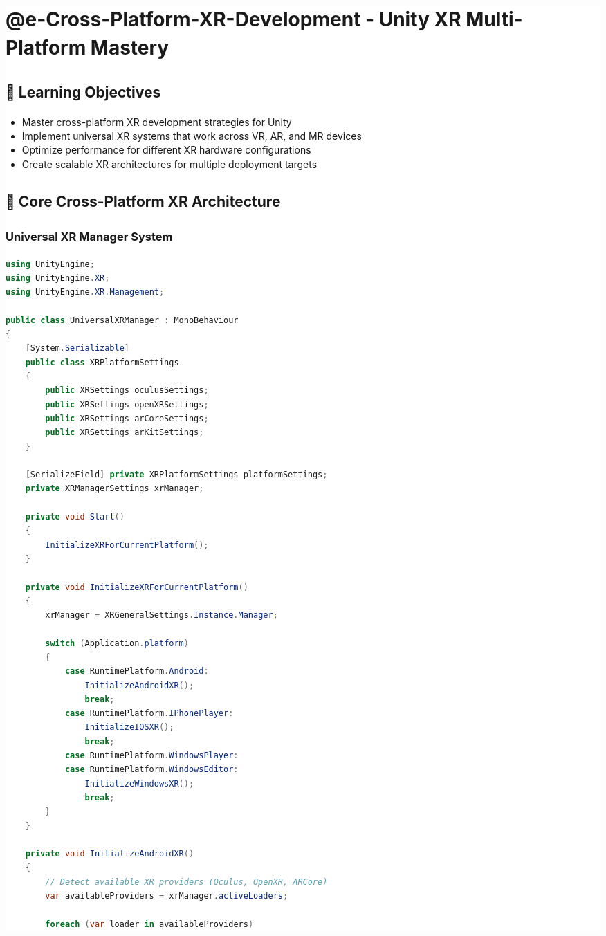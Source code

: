 # @e-Cross-Platform-XR-Development - Unity XR Multi-Platform Mastery

## 🎯 Learning Objectives
- Master cross-platform XR development strategies for Unity
- Implement universal XR systems that work across VR, AR, and MR devices
- Optimize performance for different XR hardware configurations
- Create scalable XR architectures for multiple deployment targets

## 🔧 Core Cross-Platform XR Architecture

### Universal XR Manager System
```csharp
using UnityEngine;
using UnityEngine.XR;
using UnityEngine.XR.Management;

public class UniversalXRManager : MonoBehaviour
{
    [System.Serializable]
    public class XRPlatformSettings
    {
        public XRSettings oculusSettings;
        public XRSettings openXRSettings;
        public XRSettings arCoreSettings;
        public XRSettings arKitSettings;
    }
    
    [SerializeField] private XRPlatformSettings platformSettings;
    private XRManagerSettings xrManager;
    
    private void Start()
    {
        InitializeXRForCurrentPlatform();
    }
    
    private void InitializeXRForCurrentPlatform()
    {
        xrManager = XRGeneralSettings.Instance.Manager;
        
        switch (Application.platform)
        {
            case RuntimePlatform.Android:
                InitializeAndroidXR();
                break;
            case RuntimePlatform.IPhonePlayer:
                InitializeIOSXR();
                break;
            case RuntimePlatform.WindowsPlayer:
            case RuntimePlatform.WindowsEditor:
                InitializeWindowsXR();
                break;
        }
    }
    
    private void InitializeAndroidXR()
    {
        // Detect available XR providers (Oculus, OpenXR, ARCore)
        var availableProviders = xrManager.activeLoaders;
        
        foreach (var loader in availableProviders)
```